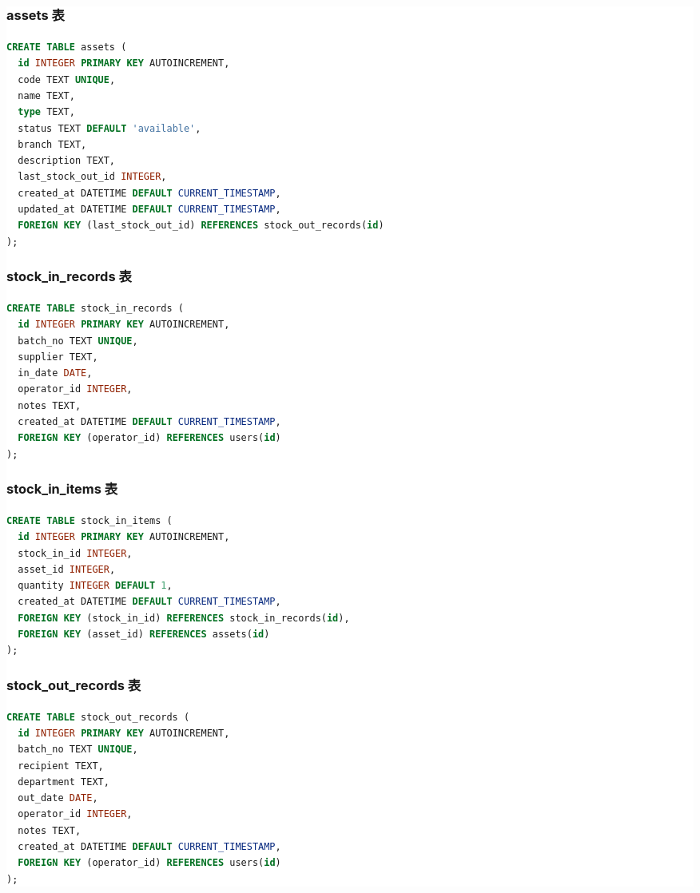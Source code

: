 ### assets 表
```sql
CREATE TABLE assets (
  id INTEGER PRIMARY KEY AUTOINCREMENT,
  code TEXT UNIQUE,
  name TEXT,
  type TEXT,
  status TEXT DEFAULT 'available',
  branch TEXT,
  description TEXT,
  last_stock_out_id INTEGER,
  created_at DATETIME DEFAULT CURRENT_TIMESTAMP,
  updated_at DATETIME DEFAULT CURRENT_TIMESTAMP,
  FOREIGN KEY (last_stock_out_id) REFERENCES stock_out_records(id)
);
```

### stock_in_records 表
```sql
CREATE TABLE stock_in_records (
  id INTEGER PRIMARY KEY AUTOINCREMENT,
  batch_no TEXT UNIQUE,
  supplier TEXT,
  in_date DATE,
  operator_id INTEGER,
  notes TEXT,
  created_at DATETIME DEFAULT CURRENT_TIMESTAMP,
  FOREIGN KEY (operator_id) REFERENCES users(id)
);
```

### stock_in_items 表
```sql
CREATE TABLE stock_in_items (
  id INTEGER PRIMARY KEY AUTOINCREMENT,
  stock_in_id INTEGER,
  asset_id INTEGER,
  quantity INTEGER DEFAULT 1,
  created_at DATETIME DEFAULT CURRENT_TIMESTAMP,
  FOREIGN KEY (stock_in_id) REFERENCES stock_in_records(id),
  FOREIGN KEY (asset_id) REFERENCES assets(id)
);
```

### stock_out_records 表
```sql
CREATE TABLE stock_out_records (
  id INTEGER PRIMARY KEY AUTOINCREMENT,
  batch_no TEXT UNIQUE,
  recipient TEXT,
  department TEXT,
  out_date DATE,
  operator_id INTEGER,
  notes TEXT,
  created_at DATETIME DEFAULT CURRENT_TIMESTAMP,
  FOREIGN KEY (operator_id) REFERENCES users(id)
);
```
